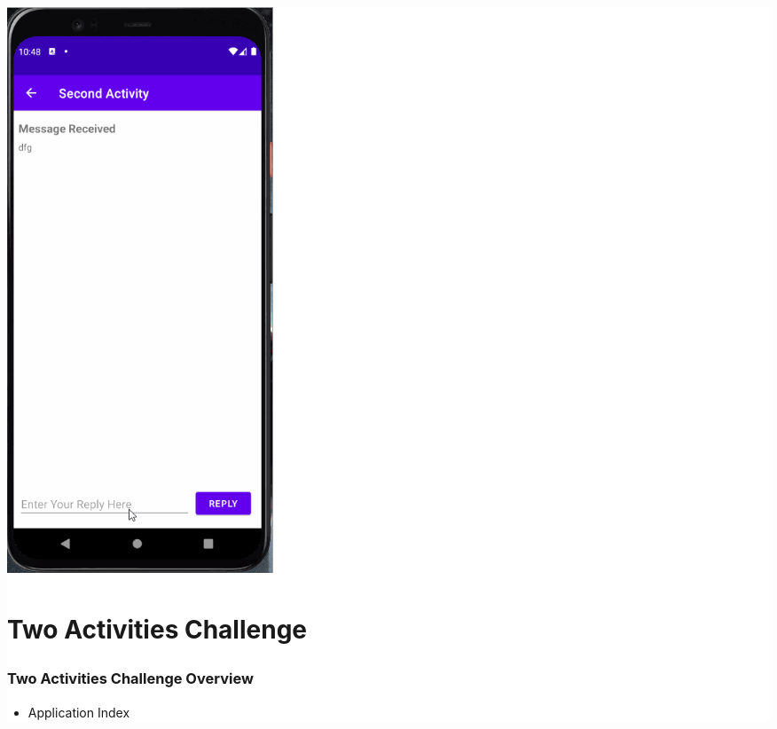 <img src="Screenshots/ReplyingMSG.gif" width=300/>

# Two Activities Challenge

### Two Activities Challenge Overview

- Application Index